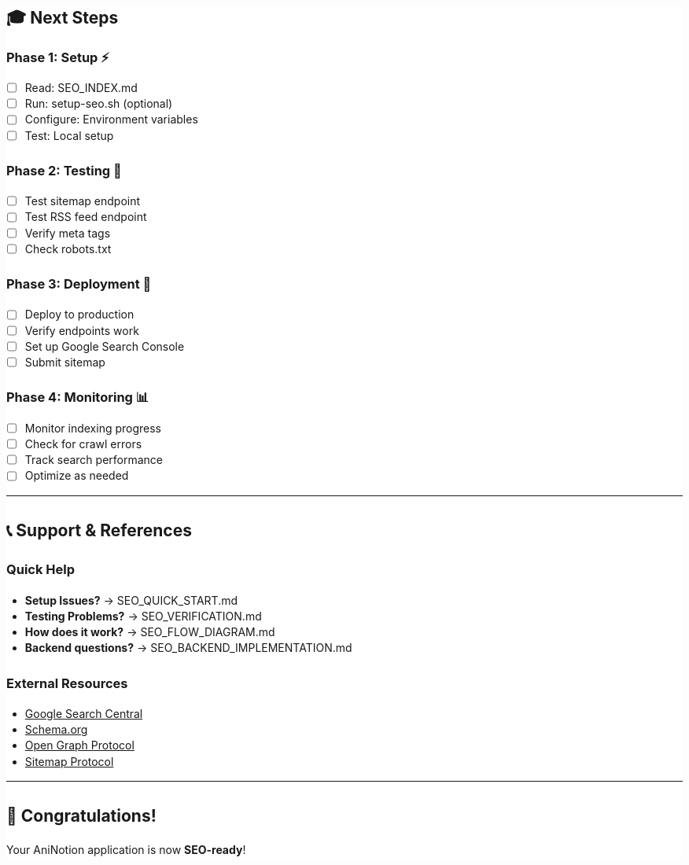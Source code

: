 
## 🎓 Next Steps

### Phase 1: Setup ⚡
- [ ] Read: SEO_INDEX.md
- [ ] Run: setup-seo.sh (optional)
- [ ] Configure: Environment variables
- [ ] Test: Local setup

### Phase 2: Testing 🧪
- [ ] Test sitemap endpoint
- [ ] Test RSS feed endpoint
- [ ] Verify meta tags
- [ ] Check robots.txt

### Phase 3: Deployment 🚀
- [ ] Deploy to production
- [ ] Verify endpoints work
- [ ] Set up Google Search Console
- [ ] Submit sitemap

### Phase 4: Monitoring 📊
- [ ] Monitor indexing progress
- [ ] Check for crawl errors
- [ ] Track search performance
- [ ] Optimize as needed

---

## 📞 Support & References

### Quick Help
- **Setup Issues?** → SEO_QUICK_START.md
- **Testing Problems?** → SEO_VERIFICATION.md
- **How does it work?** → SEO_FLOW_DIAGRAM.md
- **Backend questions?** → SEO_BACKEND_IMPLEMENTATION.md

### External Resources
- [Google Search Central](https://developers.google.com/search)
- [Schema.org](https://schema.org/)
- [Open Graph Protocol](https://ogp.me/)
- [Sitemap Protocol](https://www.sitemaps.org/)

---

## 🎉 Congratulations!

Your AniNotion application is now **SEO-ready**! 
